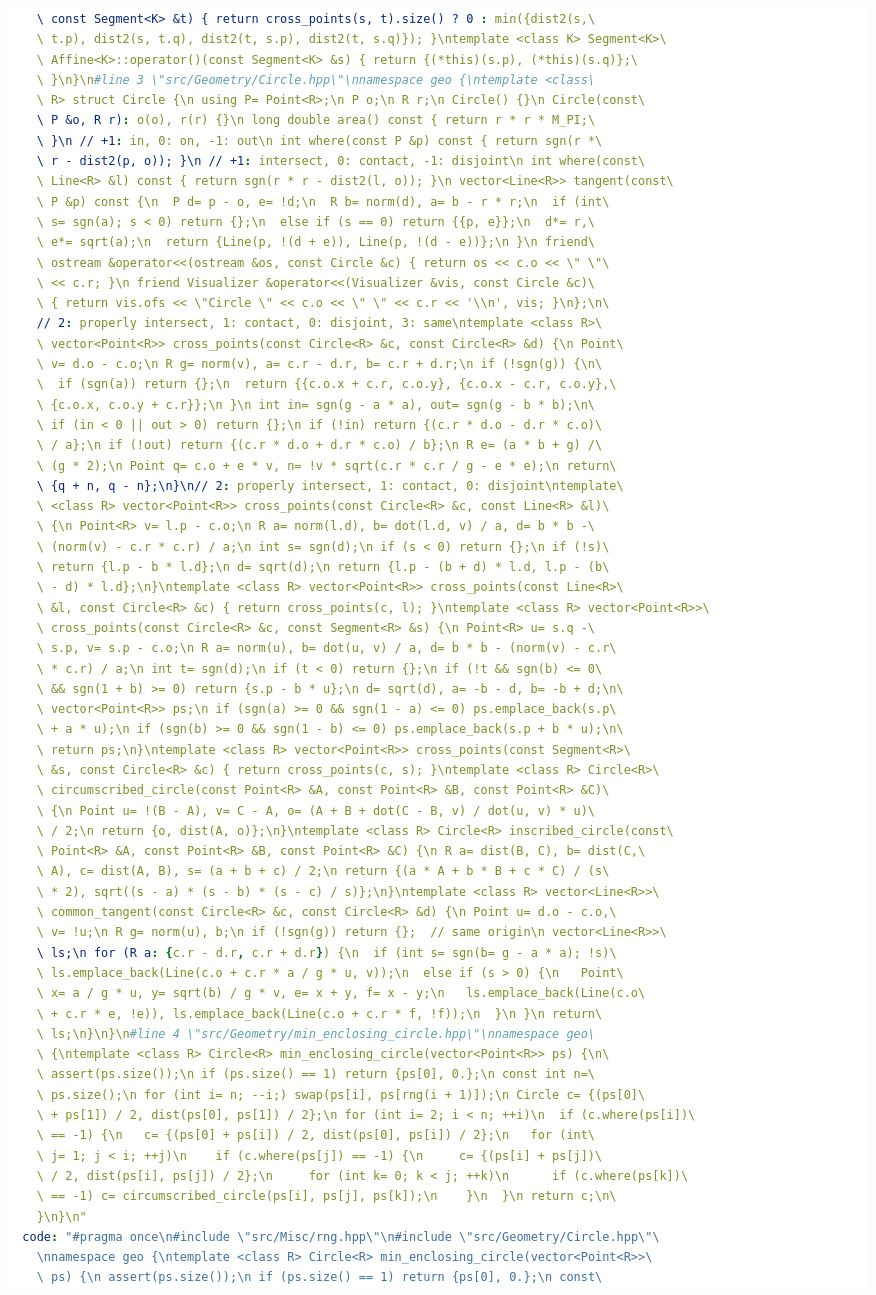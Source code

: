 ```yaml
    \ const Segment<K> &t) { return cross_points(s, t).size() ? 0 : min({dist2(s,\
    \ t.p), dist2(s, t.q), dist2(t, s.p), dist2(t, s.q)}); }\ntemplate <class K> Segment<K>\
    \ Affine<K>::operator()(const Segment<K> &s) { return {(*this)(s.p), (*this)(s.q)};\
    \ }\n}\n#line 3 \"src/Geometry/Circle.hpp\"\nnamespace geo {\ntemplate <class\
    \ R> struct Circle {\n using P= Point<R>;\n P o;\n R r;\n Circle() {}\n Circle(const\
    \ P &o, R r): o(o), r(r) {}\n long double area() const { return r * r * M_PI;\
    \ }\n // +1: in, 0: on, -1: out\n int where(const P &p) const { return sgn(r *\
    \ r - dist2(p, o)); }\n // +1: intersect, 0: contact, -1: disjoint\n int where(const\
    \ Line<R> &l) const { return sgn(r * r - dist2(l, o)); }\n vector<Line<R>> tangent(const\
    \ P &p) const {\n  P d= p - o, e= !d;\n  R b= norm(d), a= b - r * r;\n  if (int\
    \ s= sgn(a); s < 0) return {};\n  else if (s == 0) return {{p, e}};\n  d*= r,\
    \ e*= sqrt(a);\n  return {Line(p, !(d + e)), Line(p, !(d - e))};\n }\n friend\
    \ ostream &operator<<(ostream &os, const Circle &c) { return os << c.o << \" \"\
    \ << c.r; }\n friend Visualizer &operator<<(Visualizer &vis, const Circle &c)\
    \ { return vis.ofs << \"Circle \" << c.o << \" \" << c.r << '\\n', vis; }\n};\n\
    // 2: properly intersect, 1: contact, 0: disjoint, 3: same\ntemplate <class R>\
    \ vector<Point<R>> cross_points(const Circle<R> &c, const Circle<R> &d) {\n Point\
    \ v= d.o - c.o;\n R g= norm(v), a= c.r - d.r, b= c.r + d.r;\n if (!sgn(g)) {\n\
    \  if (sgn(a)) return {};\n  return {{c.o.x + c.r, c.o.y}, {c.o.x - c.r, c.o.y},\
    \ {c.o.x, c.o.y + c.r}};\n }\n int in= sgn(g - a * a), out= sgn(g - b * b);\n\
    \ if (in < 0 || out > 0) return {};\n if (!in) return {(c.r * d.o - d.r * c.o)\
    \ / a};\n if (!out) return {(c.r * d.o + d.r * c.o) / b};\n R e= (a * b + g) /\
    \ (g * 2);\n Point q= c.o + e * v, n= !v * sqrt(c.r * c.r / g - e * e);\n return\
    \ {q + n, q - n};\n}\n// 2: properly intersect, 1: contact, 0: disjoint\ntemplate\
    \ <class R> vector<Point<R>> cross_points(const Circle<R> &c, const Line<R> &l)\
    \ {\n Point<R> v= l.p - c.o;\n R a= norm(l.d), b= dot(l.d, v) / a, d= b * b -\
    \ (norm(v) - c.r * c.r) / a;\n int s= sgn(d);\n if (s < 0) return {};\n if (!s)\
    \ return {l.p - b * l.d};\n d= sqrt(d);\n return {l.p - (b + d) * l.d, l.p - (b\
    \ - d) * l.d};\n}\ntemplate <class R> vector<Point<R>> cross_points(const Line<R>\
    \ &l, const Circle<R> &c) { return cross_points(c, l); }\ntemplate <class R> vector<Point<R>>\
    \ cross_points(const Circle<R> &c, const Segment<R> &s) {\n Point<R> u= s.q -\
    \ s.p, v= s.p - c.o;\n R a= norm(u), b= dot(u, v) / a, d= b * b - (norm(v) - c.r\
    \ * c.r) / a;\n int t= sgn(d);\n if (t < 0) return {};\n if (!t && sgn(b) <= 0\
    \ && sgn(1 + b) >= 0) return {s.p - b * u};\n d= sqrt(d), a= -b - d, b= -b + d;\n\
    \ vector<Point<R>> ps;\n if (sgn(a) >= 0 && sgn(1 - a) <= 0) ps.emplace_back(s.p\
    \ + a * u);\n if (sgn(b) >= 0 && sgn(1 - b) <= 0) ps.emplace_back(s.p + b * u);\n\
    \ return ps;\n}\ntemplate <class R> vector<Point<R>> cross_points(const Segment<R>\
    \ &s, const Circle<R> &c) { return cross_points(c, s); }\ntemplate <class R> Circle<R>\
    \ circumscribed_circle(const Point<R> &A, const Point<R> &B, const Point<R> &C)\
    \ {\n Point u= !(B - A), v= C - A, o= (A + B + dot(C - B, v) / dot(u, v) * u)\
    \ / 2;\n return {o, dist(A, o)};\n}\ntemplate <class R> Circle<R> inscribed_circle(const\
    \ Point<R> &A, const Point<R> &B, const Point<R> &C) {\n R a= dist(B, C), b= dist(C,\
    \ A), c= dist(A, B), s= (a + b + c) / 2;\n return {(a * A + b * B + c * C) / (s\
    \ * 2), sqrt((s - a) * (s - b) * (s - c) / s)};\n}\ntemplate <class R> vector<Line<R>>\
    \ common_tangent(const Circle<R> &c, const Circle<R> &d) {\n Point u= d.o - c.o,\
    \ v= !u;\n R g= norm(u), b;\n if (!sgn(g)) return {};  // same origin\n vector<Line<R>>\
    \ ls;\n for (R a: {c.r - d.r, c.r + d.r}) {\n  if (int s= sgn(b= g - a * a); !s)\
    \ ls.emplace_back(Line(c.o + c.r * a / g * u, v));\n  else if (s > 0) {\n   Point\
    \ x= a / g * u, y= sqrt(b) / g * v, e= x + y, f= x - y;\n   ls.emplace_back(Line(c.o\
    \ + c.r * e, !e)), ls.emplace_back(Line(c.o + c.r * f, !f));\n  }\n }\n return\
    \ ls;\n}\n}\n#line 4 \"src/Geometry/min_enclosing_circle.hpp\"\nnamespace geo\
    \ {\ntemplate <class R> Circle<R> min_enclosing_circle(vector<Point<R>> ps) {\n\
    \ assert(ps.size());\n if (ps.size() == 1) return {ps[0], 0.};\n const int n=\
    \ ps.size();\n for (int i= n; --i;) swap(ps[i], ps[rng(i + 1)]);\n Circle c= {(ps[0]\
    \ + ps[1]) / 2, dist(ps[0], ps[1]) / 2};\n for (int i= 2; i < n; ++i)\n  if (c.where(ps[i])\
    \ == -1) {\n   c= {(ps[0] + ps[i]) / 2, dist(ps[0], ps[i]) / 2};\n   for (int\
    \ j= 1; j < i; ++j)\n    if (c.where(ps[j]) == -1) {\n     c= {(ps[i] + ps[j])\
    \ / 2, dist(ps[i], ps[j]) / 2};\n     for (int k= 0; k < j; ++k)\n      if (c.where(ps[k])\
    \ == -1) c= circumscribed_circle(ps[i], ps[j], ps[k]);\n    }\n  }\n return c;\n\
    }\n}\n"
  code: "#pragma once\n#include \"src/Misc/rng.hpp\"\n#include \"src/Geometry/Circle.hpp\"\
    \nnamespace geo {\ntemplate <class R> Circle<R> min_enclosing_circle(vector<Point<R>>\
    \ ps) {\n assert(ps.size());\n if (ps.size() == 1) return {ps[0], 0.};\n const\
```